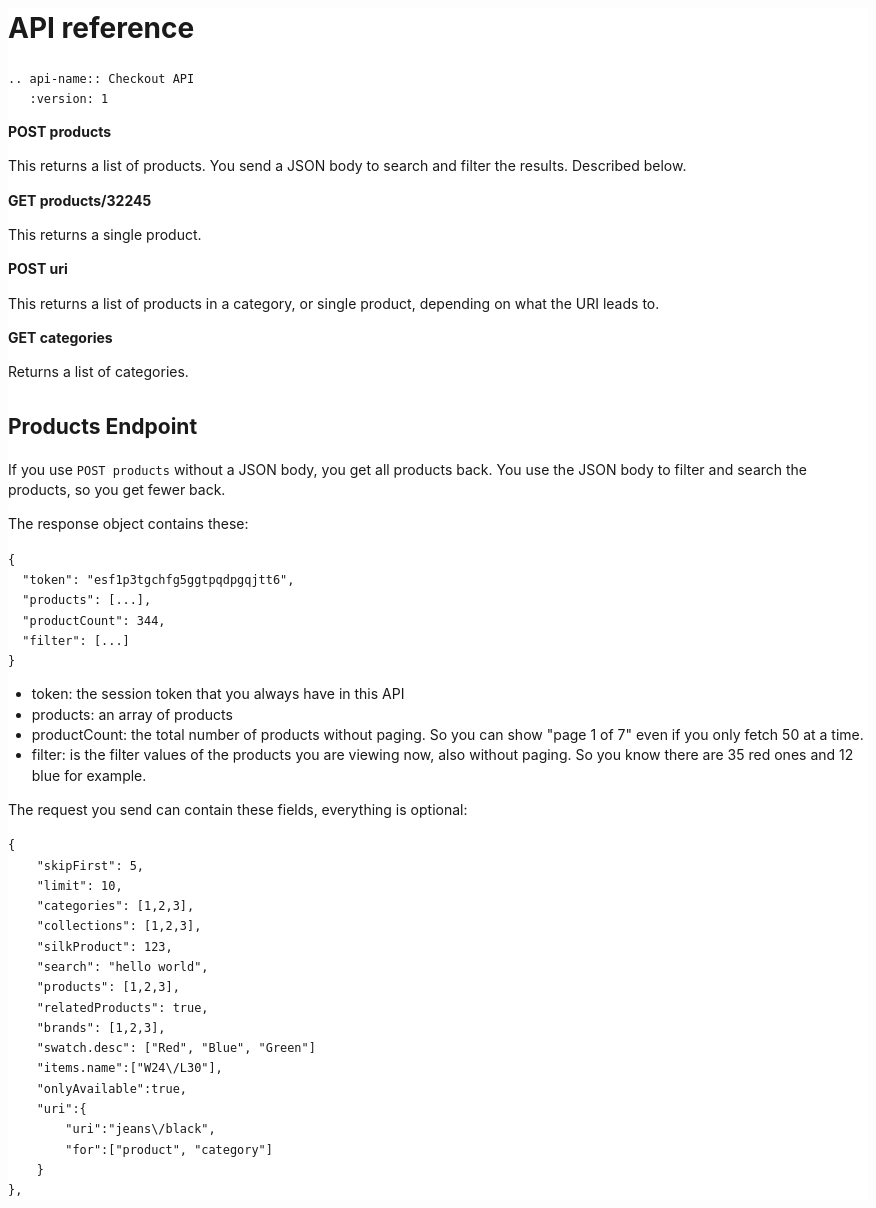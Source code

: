 # API reference

```eval_rst
.. api-name:: Checkout API
   :version: 1
```

**POST products**

This returns a list of products. You send a JSON body to search and filter the results. Described below.

**GET products/32245**

This returns a single product.

**POST uri**

This returns a list of products in a category, or single product, depending on what the URI leads to.

**GET categories**

Returns a list of categories.


## Products Endpoint

If you use `POST products` without a JSON body, you get all products back. You use the JSON body to filter and search the products, so you get fewer back.

The response object contains these:
```
{
  "token": "esf1p3tgchfg5ggtpqdpgqjtt6",
  "products": [...],
  "productCount": 344,
  "filter": [...]
}
```
- token: the session token that you always have in this API
- products: an array of products
- productCount: the total number of products without paging. So you can show "page 1 of 7" even if you only fetch 50 at a time.
- filter: is the filter values of the products you are viewing now, also without paging. So you know there are 35 red ones and 12 blue for example.

The request you send can contain these fields, everything is optional:
```
{
    "skipFirst": 5,
    "limit": 10,
    "categories": [1,2,3],
    "collections": [1,2,3],
    "silkProduct": 123,
    "search": "hello world",
    "products": [1,2,3],
    "relatedProducts": true,
    "brands": [1,2,3],
    "swatch.desc": ["Red", "Blue", "Green"]
    "items.name":["W24\/L30"],
    "onlyAvailable":true,
    "uri":{
        "uri":"jeans\/black",
        "for":["product", "category"]
    }
},
```